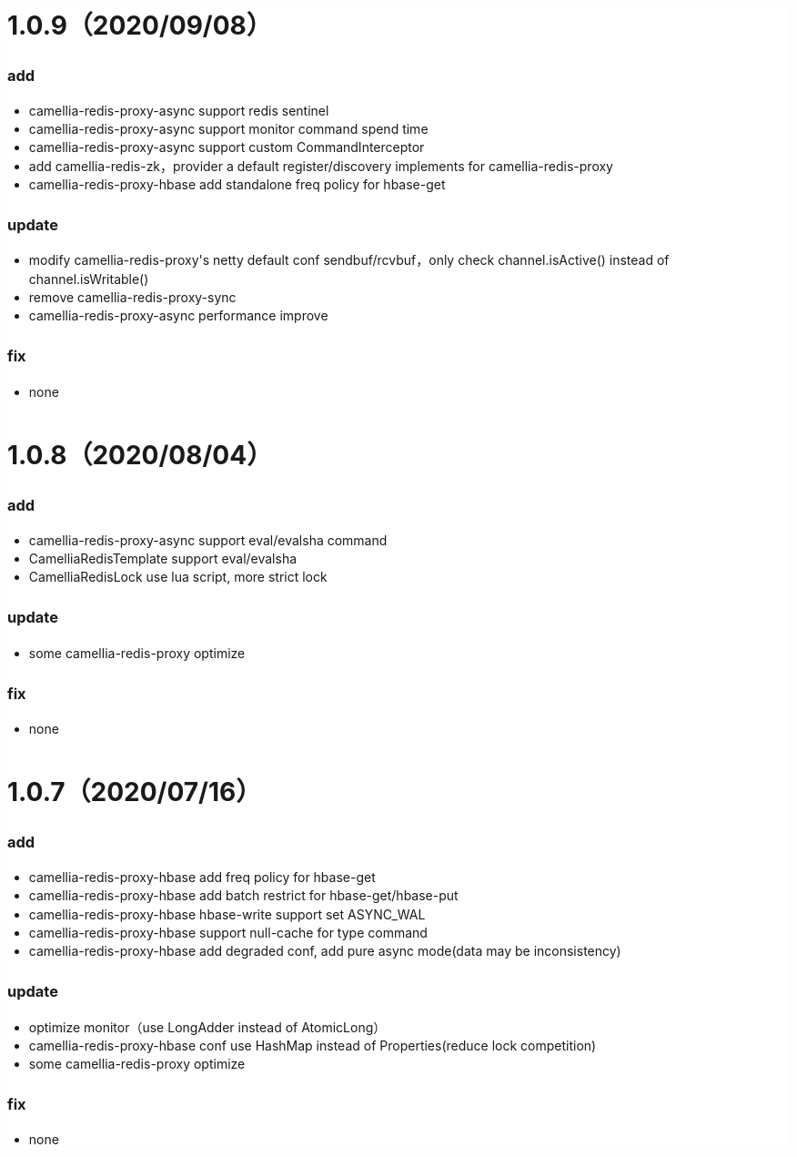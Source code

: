 # 1.0.9（2020/09/08）
### add
* camellia-redis-proxy-async support redis sentinel
* camellia-redis-proxy-async support monitor command spend time
* camellia-redis-proxy-async support custom CommandInterceptor
* add camellia-redis-zk，provider a default register/discovery implements for camellia-redis-proxy
* camellia-redis-proxy-hbase add standalone freq policy for hbase-get

### update
* modify camellia-redis-proxy's netty default conf sendbuf/rcvbuf，only check channel.isActive() instead of channel.isWritable()
* remove camellia-redis-proxy-sync
* camellia-redis-proxy-async performance improve

### fix
* none

# 1.0.8（2020/08/04）
### add
* camellia-redis-proxy-async support eval/evalsha command
* CamelliaRedisTemplate support eval/evalsha
* CamelliaRedisLock use lua script, more strict lock

### update
* some camellia-redis-proxy optimize

### fix
* none

# 1.0.7（2020/07/16）
### add
* camellia-redis-proxy-hbase add freq policy for hbase-get
* camellia-redis-proxy-hbase add batch restrict for hbase-get/hbase-put     
* camellia-redis-proxy-hbase hbase-write support set ASYNC_WAL  
* camellia-redis-proxy-hbase support null-cache for type command  
* camellia-redis-proxy-hbase add degraded conf, add pure async mode(data may be inconsistency)      

### update
* optimize monitor（use LongAdder instead of AtomicLong）
* camellia-redis-proxy-hbase conf use HashMap instead of Properties(reduce lock competition)  
* some camellia-redis-proxy optimize

### fix
* none
